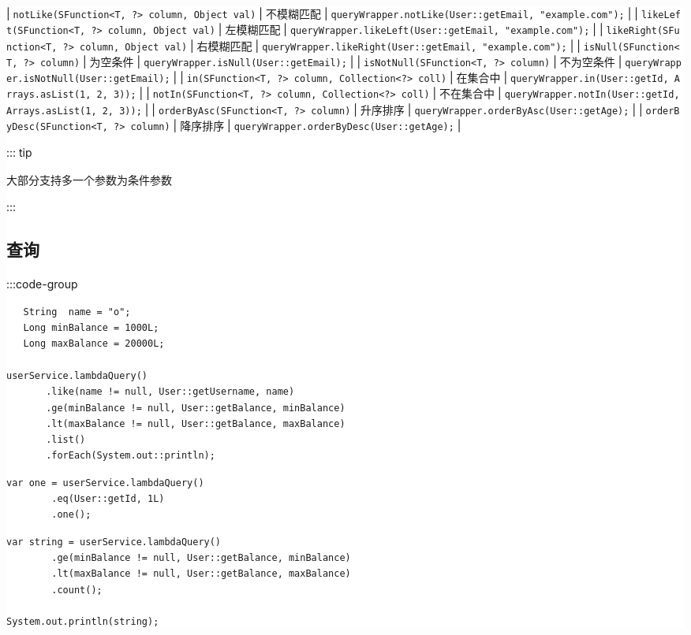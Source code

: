 | `notLike(SFunction<T, ?> column, Object val)`                | 不模糊匹配   | `queryWrapper.notLike(User::getEmail, "example.com");`     |
| `likeLeft(SFunction<T, ?> column, Object val)`               | 左模糊匹配   | `queryWrapper.likeLeft(User::getEmail, "example.com");`    |
| `likeRight(SFunction<T, ?> column, Object val)`              | 右模糊匹配   | `queryWrapper.likeRight(User::getEmail, "example.com");`   |
| `isNull(SFunction<T, ?> column)`                             | 为空条件     | `queryWrapper.isNull(User::getEmail);`                     |
| `isNotNull(SFunction<T, ?> column)`                          | 不为空条件   | `queryWrapper.isNotNull(User::getEmail);`                  |
| `in(SFunction<T, ?> column, Collection<?> coll)`             | 在集合中     | `queryWrapper.in(User::getId, Arrays.asList(1, 2, 3));`    |
| `notIn(SFunction<T, ?> column, Collection<?> coll)`          | 不在集合中   | `queryWrapper.notIn(User::getId, Arrays.asList(1, 2, 3));` |
| `orderByAsc(SFunction<T, ?> column)`                         | 升序排序     | `queryWrapper.orderByAsc(User::getAge);`                   |
| `orderByDesc(SFunction<T, ?> column)`                        | 降序排序     | `queryWrapper.orderByDesc(User::getAge);`                  |

::: tip

大部分支持多一个参数为条件参数

:::



## 查询

:::code-group 

```java[列表查询示例]
   String  name = "o";
   Long minBalance = 1000L;
   Long maxBalance = 20000L;

userService.lambdaQuery()
       .like(name != null, User::getUsername, name)
       .ge(minBalance != null, User::getBalance, minBalance)
       .lt(maxBalance != null, User::getBalance, maxBalance)
       .list()
       .forEach(System.out::println);
```

```java[单个查询]
var one = userService.lambdaQuery()
        .eq(User::getId, 1L)
        .one();
```

```java[查询条数]
var string = userService.lambdaQuery()
        .ge(minBalance != null, User::getBalance, minBalance)
        .lt(maxBalance != null, User::getBalance, maxBalance)
        .count();

System.out.println(string);
```
